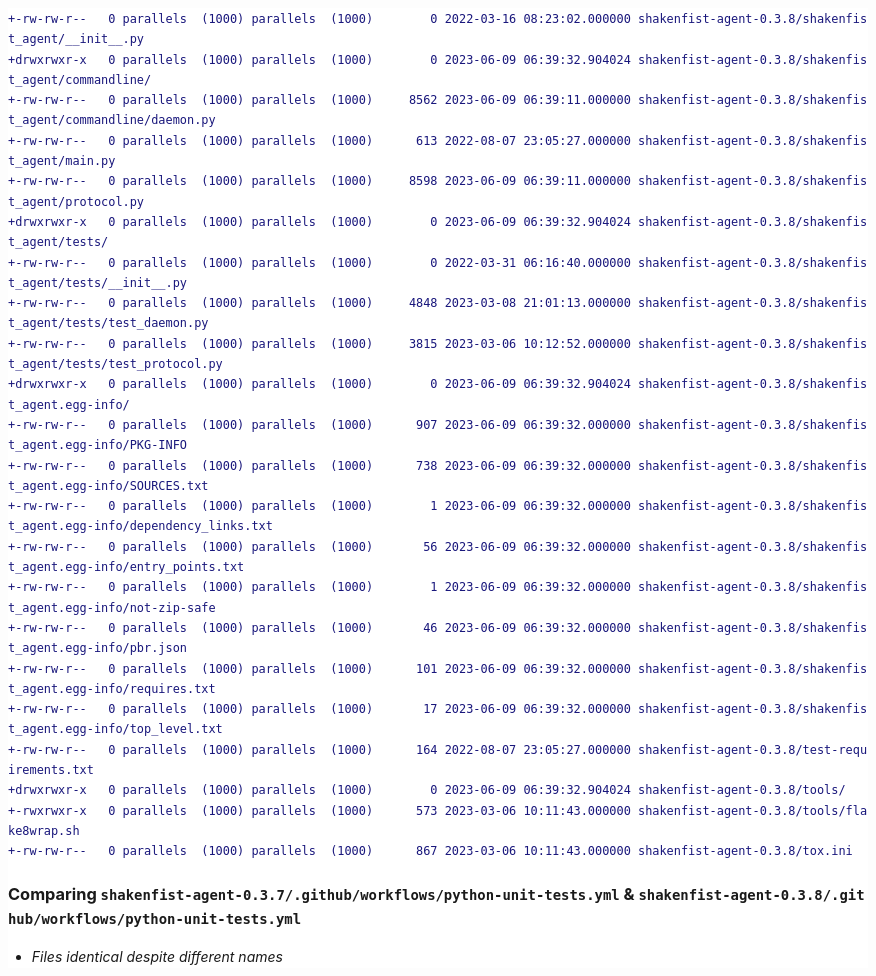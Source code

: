```diff
+-rw-rw-r--   0 parallels  (1000) parallels  (1000)        0 2022-03-16 08:23:02.000000 shakenfist-agent-0.3.8/shakenfist_agent/__init__.py
+drwxrwxr-x   0 parallels  (1000) parallels  (1000)        0 2023-06-09 06:39:32.904024 shakenfist-agent-0.3.8/shakenfist_agent/commandline/
+-rw-rw-r--   0 parallels  (1000) parallels  (1000)     8562 2023-06-09 06:39:11.000000 shakenfist-agent-0.3.8/shakenfist_agent/commandline/daemon.py
+-rw-rw-r--   0 parallels  (1000) parallels  (1000)      613 2022-08-07 23:05:27.000000 shakenfist-agent-0.3.8/shakenfist_agent/main.py
+-rw-rw-r--   0 parallels  (1000) parallels  (1000)     8598 2023-06-09 06:39:11.000000 shakenfist-agent-0.3.8/shakenfist_agent/protocol.py
+drwxrwxr-x   0 parallels  (1000) parallels  (1000)        0 2023-06-09 06:39:32.904024 shakenfist-agent-0.3.8/shakenfist_agent/tests/
+-rw-rw-r--   0 parallels  (1000) parallels  (1000)        0 2022-03-31 06:16:40.000000 shakenfist-agent-0.3.8/shakenfist_agent/tests/__init__.py
+-rw-rw-r--   0 parallels  (1000) parallels  (1000)     4848 2023-03-08 21:01:13.000000 shakenfist-agent-0.3.8/shakenfist_agent/tests/test_daemon.py
+-rw-rw-r--   0 parallels  (1000) parallels  (1000)     3815 2023-03-06 10:12:52.000000 shakenfist-agent-0.3.8/shakenfist_agent/tests/test_protocol.py
+drwxrwxr-x   0 parallels  (1000) parallels  (1000)        0 2023-06-09 06:39:32.904024 shakenfist-agent-0.3.8/shakenfist_agent.egg-info/
+-rw-rw-r--   0 parallels  (1000) parallels  (1000)      907 2023-06-09 06:39:32.000000 shakenfist-agent-0.3.8/shakenfist_agent.egg-info/PKG-INFO
+-rw-rw-r--   0 parallels  (1000) parallels  (1000)      738 2023-06-09 06:39:32.000000 shakenfist-agent-0.3.8/shakenfist_agent.egg-info/SOURCES.txt
+-rw-rw-r--   0 parallels  (1000) parallels  (1000)        1 2023-06-09 06:39:32.000000 shakenfist-agent-0.3.8/shakenfist_agent.egg-info/dependency_links.txt
+-rw-rw-r--   0 parallels  (1000) parallels  (1000)       56 2023-06-09 06:39:32.000000 shakenfist-agent-0.3.8/shakenfist_agent.egg-info/entry_points.txt
+-rw-rw-r--   0 parallels  (1000) parallels  (1000)        1 2023-06-09 06:39:32.000000 shakenfist-agent-0.3.8/shakenfist_agent.egg-info/not-zip-safe
+-rw-rw-r--   0 parallels  (1000) parallels  (1000)       46 2023-06-09 06:39:32.000000 shakenfist-agent-0.3.8/shakenfist_agent.egg-info/pbr.json
+-rw-rw-r--   0 parallels  (1000) parallels  (1000)      101 2023-06-09 06:39:32.000000 shakenfist-agent-0.3.8/shakenfist_agent.egg-info/requires.txt
+-rw-rw-r--   0 parallels  (1000) parallels  (1000)       17 2023-06-09 06:39:32.000000 shakenfist-agent-0.3.8/shakenfist_agent.egg-info/top_level.txt
+-rw-rw-r--   0 parallels  (1000) parallels  (1000)      164 2022-08-07 23:05:27.000000 shakenfist-agent-0.3.8/test-requirements.txt
+drwxrwxr-x   0 parallels  (1000) parallels  (1000)        0 2023-06-09 06:39:32.904024 shakenfist-agent-0.3.8/tools/
+-rwxrwxr-x   0 parallels  (1000) parallels  (1000)      573 2023-03-06 10:11:43.000000 shakenfist-agent-0.3.8/tools/flake8wrap.sh
+-rw-rw-r--   0 parallels  (1000) parallels  (1000)      867 2023-03-06 10:11:43.000000 shakenfist-agent-0.3.8/tox.ini
```

### Comparing `shakenfist-agent-0.3.7/.github/workflows/python-unit-tests.yml` & `shakenfist-agent-0.3.8/.github/workflows/python-unit-tests.yml`

 * *Files identical despite different names*

